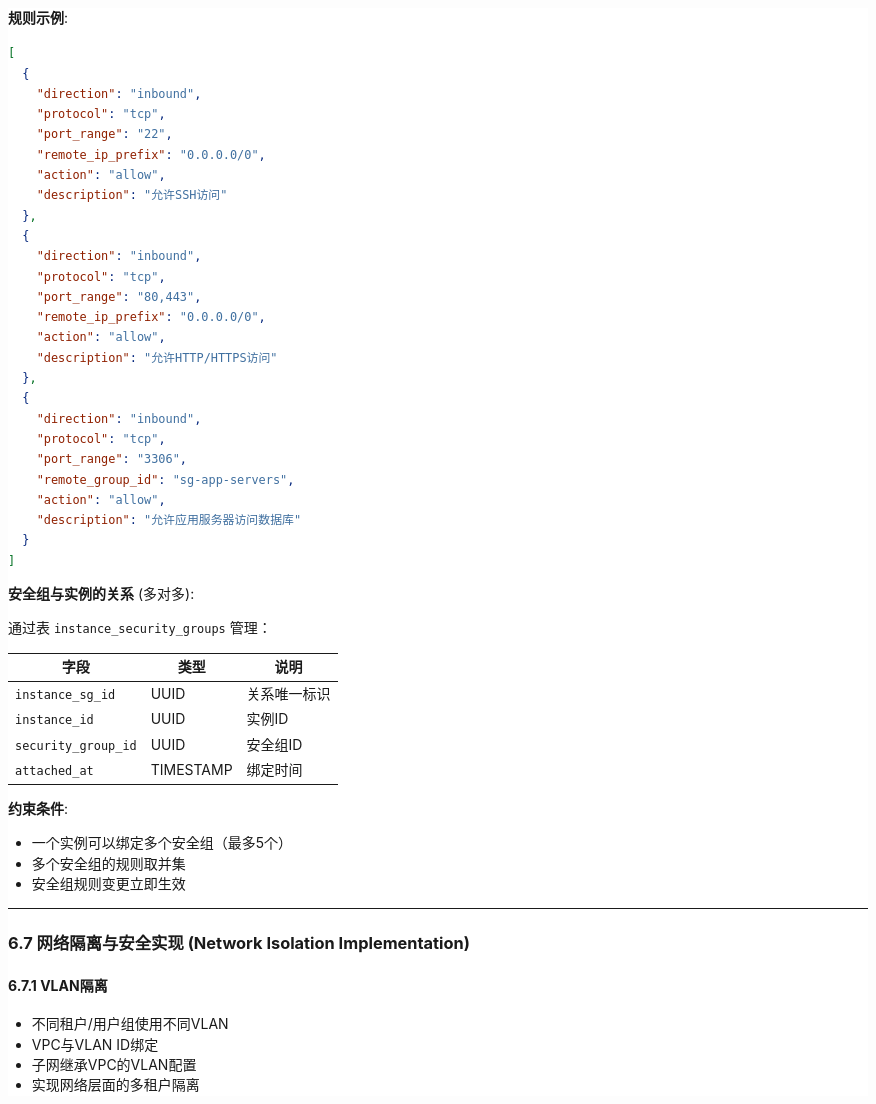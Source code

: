 **规则示例**:
```json
[
  {
    "direction": "inbound",
    "protocol": "tcp",
    "port_range": "22",
    "remote_ip_prefix": "0.0.0.0/0",
    "action": "allow",
    "description": "允许SSH访问"
  },
  {
    "direction": "inbound",
    "protocol": "tcp",
    "port_range": "80,443",
    "remote_ip_prefix": "0.0.0.0/0",
    "action": "allow",
    "description": "允许HTTP/HTTPS访问"
  },
  {
    "direction": "inbound",
    "protocol": "tcp",
    "port_range": "3306",
    "remote_group_id": "sg-app-servers",
    "action": "allow",
    "description": "允许应用服务器访问数据库"
  }
]
```

**安全组与实例的关系** (多对多):

通过表 `instance_security_groups` 管理：

| 字段 | 类型 | 说明 |
|------|------|------|
| `instance_sg_id` | UUID | 关系唯一标识 |
| `instance_id` | UUID | 实例ID |
| `security_group_id` | UUID | 安全组ID |
| `attached_at` | TIMESTAMP | 绑定时间 |

**约束条件**:
- 一个实例可以绑定多个安全组（最多5个）
- 多个安全组的规则取并集
- 安全组规则变更立即生效

---

### 6.7 网络隔离与安全实现 (Network Isolation Implementation)

#### 6.7.1 VLAN隔离
- 不同租户/用户组使用不同VLAN
- VPC与VLAN ID绑定
- 子网继承VPC的VLAN配置
- 实现网络层面的多租户隔离
